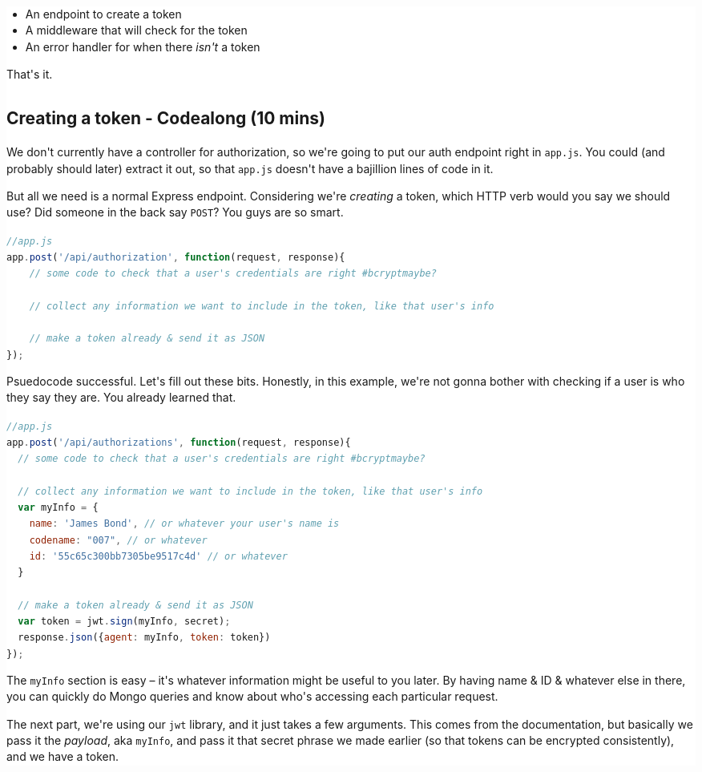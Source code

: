 - An endpoint to create a token
- A middleware that will check for the token
- An error handler for when there _isn't_ a token

That's it.

## Creating a token - Codealong (10 mins)

We don't currently have a controller for authorization, so we're going to put our auth endpoint right in `app.js`. You could (and probably should later) extract it out, so that `app.js` doesn't have a bajillion lines of code in it.

But all we need is a normal Express endpoint. Considering we're _creating_ a token, which HTTP verb would you say we should use? Did someone in the back say `POST`? You guys are so smart.

```js
//app.js
app.post('/api/authorization', function(request, response){
    // some code to check that a user's credentials are right #bcryptmaybe?

    // collect any information we want to include in the token, like that user's info

    // make a token already & send it as JSON
});
```

Psuedocode successful. Let's fill out these bits. Honestly, in this example, we're not gonna bother with checking if a user is who they say they are. You already learned that.

```js
//app.js
app.post('/api/authorizations', function(request, response){
  // some code to check that a user's credentials are right #bcryptmaybe?

  // collect any information we want to include in the token, like that user's info
  var myInfo = {
    name: 'James Bond', // or whatever your user's name is
    codename: "007", // or whatever
    id: '55c65c300bb7305be9517c4d' // or whatever
  }

  // make a token already & send it as JSON
  var token = jwt.sign(myInfo, secret);
  response.json({agent: myInfo, token: token})
});
```

The `myInfo` section is easy – it's whatever information might be useful to you later. By having name & ID & whatever else in there, you can quickly do Mongo queries and know about who's accessing each particular request.

The next part, we're using our `jwt` library, and it just takes a few arguments. This comes from the documentation, but basically we pass it the _payload_, aka `myInfo`, and pass it that secret phrase we made earlier (so that tokens can be encrypted consistently), and we have a token.
